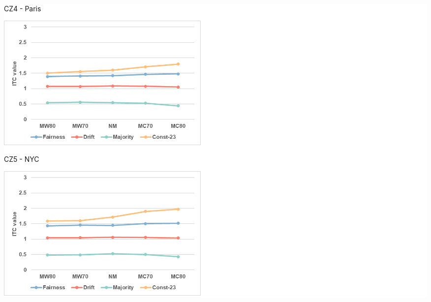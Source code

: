 CZ4 - Paris

<img width="400" src ="./img_9.png">  

CZ5 - NYC

<img width="400" src ="./img_10.png">  
